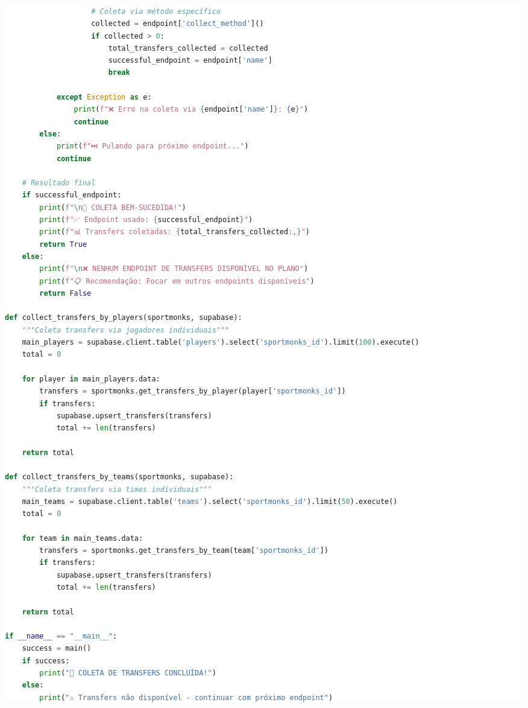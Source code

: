 ```python
                    # Coleta via método específico
                    collected = endpoint['collect_method']()
                    if collected > 0:
                        total_transfers_collected = collected
                        successful_endpoint = endpoint['name']
                        break
                        
            except Exception as e:
                print(f"❌ Erro na coleta via {endpoint['name']}: {e}")
                continue
        else:
            print(f"⏭️ Pulando para próximo endpoint...")
            continue
    
    # Resultado final
    if successful_endpoint:
        print(f"\n🎉 COLETA BEM-SUCEDIDA!")
        print(f"✅ Endpoint usado: {successful_endpoint}")
        print(f"📊 Transfers coletadas: {total_transfers_collected:,}")
        return True
    else:
        print(f"\n❌ NENHUM ENDPOINT DE TRANSFERS DISPONÍVEL NO PLANO")
        print(f"📋 Recomendação: Focar em outros endpoints disponíveis")
        return False

def collect_transfers_by_players(sportmonks, supabase):
    """Coleta transfers via jogadores individuais"""
    main_players = supabase.client.table('players').select('sportmonks_id').limit(100).execute()
    total = 0
    
    for player in main_players.data:
        transfers = sportmonks.get_transfers_by_player(player['sportmonks_id'])
        if transfers:
            supabase.upsert_transfers(transfers)
            total += len(transfers)
    
    return total

def collect_transfers_by_teams(sportmonks, supabase):
    """Coleta transfers via times individuais"""
    main_teams = supabase.client.table('teams').select('sportmonks_id').limit(50).execute()
    total = 0
    
    for team in main_teams.data:
        transfers = sportmonks.get_transfers_by_team(team['sportmonks_id'])
        if transfers:
            supabase.upsert_transfers(transfers)
            total += len(transfers)
    
    return total

if __name__ == "__main__":
    success = main()
    if success:
        print("🎉 COLETA DE TRANSFERS CONCLUÍDA!")
    else:
        print("⚠️ Transfers não disponível - continuar com próximo endpoint")
```
        